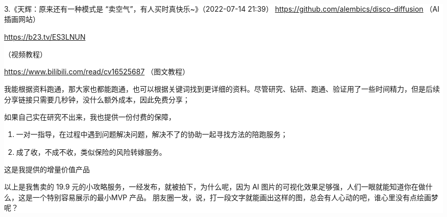 3.《天辉：原来还有⼀种模式是 “卖空⽓”，有⼈买时真快乐~》（2022-07-14 21:39） https://github.com/alembics/disco-diffusion （AI 插画⽹站） 

https://b23.tv/ES3LNUN 

（视频教程）

https://www.bilibili.com/read/cv16525687 （图⽂教程）

我能根据资料跑通，那⼤家也都能跑通，也可以根据关键词找到更详细的资料。尽管研究、钻研、跑通、验证⽤了⼀些时间精⼒，但是后续分享链接只需要⼏秒钟，没什么额外成本，因此免费分享；

如果⾃⼰实在研究不出来，我也提供⼀份付费的保障，

1. ⼀对⼀指导，在过程中遇到问题解决问题，解决不了的协助⼀起寻找⽅法的陪跑服务；

2. 成了收，不成不收，类似保险的⻛险转嫁服务。

这是我提供的增量价值产品

以上是我售卖的 19.9 元的⼩攻略服务，⼀经发布，就被拍下，为什么呢，因为 AI 图⽚的可视化效果⾜够强，⼈们⼀眼就能知道你在做什么，这是⼀个特别容易展⽰的最⼩MVP 产品。 朋友圈⼀发，说，打⼀段⽂字就能画出这样的图，总会有⼈⼼动的吧，谁⼼⾥没有点绘画梦呢？
